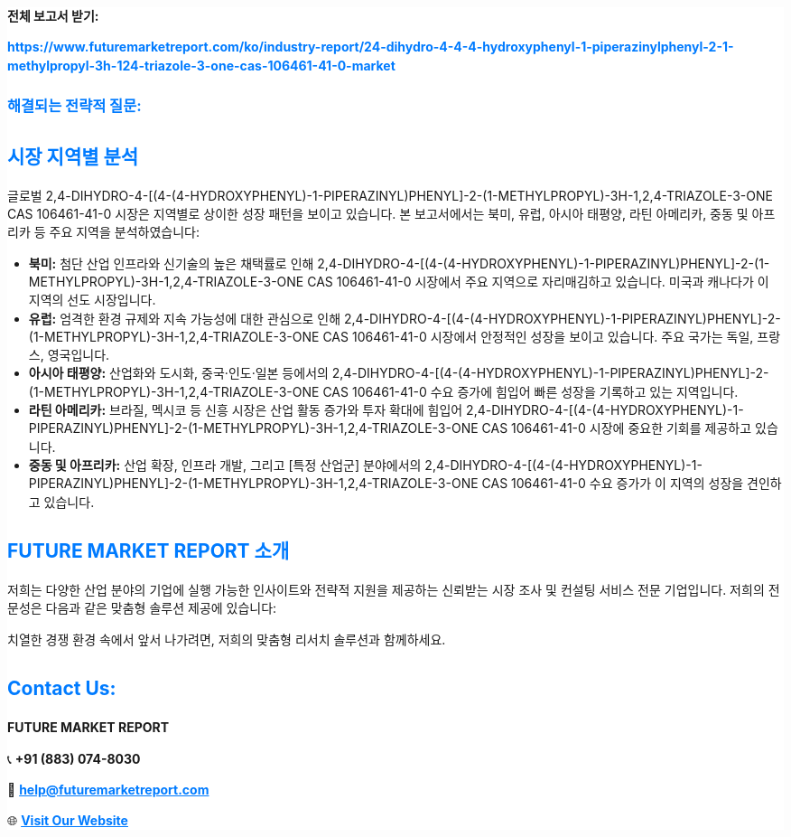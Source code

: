 </section>

<section>
<p><strong>전체 보고서 받기:</strong></p><a href="https://www.futuremarketreport.com/ko/industry-report/24-dihydro-4-4-4-hydroxyphenyl-1-piperazinylphenyl-2-1-methylpropyl-3h-124-triazole-3-one-cas-106461-41-0-market" style="color: #007BFF; text-decoration: none;"><strong>https://www.futuremarketreport.com/ko/industry-report/24-dihydro-4-4-4-hydroxyphenyl-1-piperazinylphenyl-2-1-methylpropyl-3h-124-triazole-3-one-cas-106461-41-0-market</strong></a>
<h3 style="color: #007BFF;">해결되는 전략적 질문:</h3>
</section>

<section id="regional-analysis">
<h2 style="color: #007BFF;">시장 지역별 분석</h2>
<p>글로벌 2,4-DIHYDRO-4-[(4-(4-HYDROXYPHENYL)-1-PIPERAZINYL)PHENYL]-2-(1-METHYLPROPYL)-3H-1,2,4-TRIAZOLE-3-ONE CAS 106461-41-0 시장은 지역별로 상이한 성장 패턴을 보이고 있습니다. 본 보고서에서는 북미, 유럽, 아시아 태평양, 라틴 아메리카, 중동 및 아프리카 등 주요 지역을 분석하였습니다:</p>
<ul>
<li><strong>북미:</strong> 첨단 산업 인프라와 신기술의 높은 채택률로 인해 2,4-DIHYDRO-4-[(4-(4-HYDROXYPHENYL)-1-PIPERAZINYL)PHENYL]-2-(1-METHYLPROPYL)-3H-1,2,4-TRIAZOLE-3-ONE CAS 106461-41-0 시장에서 주요 지역으로 자리매김하고 있습니다. 미국과 캐나다가 이 지역의 선도 시장입니다.</li>
<li><strong>유럽:</strong> 엄격한 환경 규제와 지속 가능성에 대한 관심으로 인해 2,4-DIHYDRO-4-[(4-(4-HYDROXYPHENYL)-1-PIPERAZINYL)PHENYL]-2-(1-METHYLPROPYL)-3H-1,2,4-TRIAZOLE-3-ONE CAS 106461-41-0 시장에서 안정적인 성장을 보이고 있습니다. 주요 국가는 독일, 프랑스, 영국입니다.</li>
<li><strong>아시아 태평양:</strong> 산업화와 도시화, 중국·인도·일본 등에서의 2,4-DIHYDRO-4-[(4-(4-HYDROXYPHENYL)-1-PIPERAZINYL)PHENYL]-2-(1-METHYLPROPYL)-3H-1,2,4-TRIAZOLE-3-ONE CAS 106461-41-0 수요 증가에 힘입어 빠른 성장을 기록하고 있는 지역입니다.</li>
<li><strong>라틴 아메리카:</strong> 브라질, 멕시코 등 신흥 시장은 산업 활동 증가와 투자 확대에 힘입어 2,4-DIHYDRO-4-[(4-(4-HYDROXYPHENYL)-1-PIPERAZINYL)PHENYL]-2-(1-METHYLPROPYL)-3H-1,2,4-TRIAZOLE-3-ONE CAS 106461-41-0 시장에 중요한 기회를 제공하고 있습니다.</li>
<li><strong>중동 및 아프리카:</strong> 산업 확장, 인프라 개발, 그리고 [특정 산업군] 분야에서의 2,4-DIHYDRO-4-[(4-(4-HYDROXYPHENYL)-1-PIPERAZINYL)PHENYL]-2-(1-METHYLPROPYL)-3H-1,2,4-TRIAZOLE-3-ONE CAS 106461-41-0 수요 증가가 이 지역의 성장을 견인하고 있습니다.</li>
</ul>
</section>

<footer>
<h2 style="color: #007BFF;">FUTURE MARKET REPORT 소개</h2>
<p>저희는 다양한 산업 분야의 기업에 실행 가능한 인사이트와 전략적 지원을 제공하는 신뢰받는 시장 조사 및 컨설팅 서비스 전문 기업입니다. 저희의 전문성은 다음과 같은 맞춤형 솔루션 제공에 있습니다:</p>

<p>치열한 경쟁 환경 속에서 앞서 나가려면, 저희의 맞춤형 리서치 솔루션과 함께하세요.</p>

<h2 style="color: #007BFF;">Contact Us:</h2>
<p><strong>FUTURE MARKET REPORT</strong></p>
<p>📞 <strong>+91 (883) 074-8030</strong></p>
<p>📧 <strong><a href="mailto:help@futuremarketreport.com" style="color: #007BFF;">help@futuremarketreport.com</a></strong></p>
<p>🌐 <strong><a href="https://www.futuremarketreport.com/" style="color: #007BFF;">Visit Our Website</a></strong></p>
</footer>